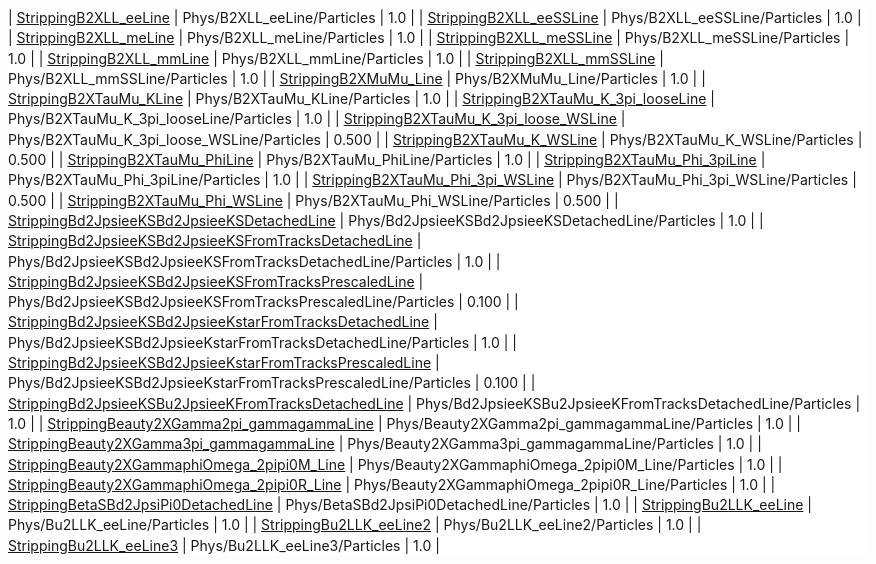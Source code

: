 | [StrippingB2XLL_eeLine](stripping21r1p1-b2xll-eeline)                                                                         | Phys/B2XLL_eeLine/Particles                                     | 1.0   |
| [StrippingB2XLL_eeSSLine](stripping21r1p1-b2xll-eessline)                                                                     | Phys/B2XLL_eeSSLine/Particles                                   | 1.0   |
| [StrippingB2XLL_meLine](stripping21r1p1-b2xll-meline)                                                                         | Phys/B2XLL_meLine/Particles                                     | 1.0   |
| [StrippingB2XLL_meSSLine](stripping21r1p1-b2xll-messline)                                                                     | Phys/B2XLL_meSSLine/Particles                                   | 1.0   |
| [StrippingB2XLL_mmLine](stripping21r1p1-b2xll-mmline)                                                                         | Phys/B2XLL_mmLine/Particles                                     | 1.0   |
| [StrippingB2XLL_mmSSLine](stripping21r1p1-b2xll-mmssline)                                                                     | Phys/B2XLL_mmSSLine/Particles                                   | 1.0   |
| [StrippingB2XMuMu_Line](stripping21r1p1-b2xmumu-line)                                                                         | Phys/B2XMuMu_Line/Particles                                     | 1.0   |
| [StrippingB2XTauMu_KLine](stripping21r1p1-b2xtaumu-kline)                                                                     | Phys/B2XTauMu_KLine/Particles                                   | 1.0   |
| [StrippingB2XTauMu_K\_3pi_looseLine](stripping21r1p1-b2xtaumu-k-3pi-looseline)                                                | Phys/B2XTauMu_K\_3pi_looseLine/Particles                        | 1.0   |
| [StrippingB2XTauMu_K\_3pi_loose_WSLine](stripping21r1p1-b2xtaumu-k-3pi-loose-wsline)                                          | Phys/B2XTauMu_K\_3pi_loose_WSLine/Particles                     | 0.500 |
| [StrippingB2XTauMu_K\_WSLine](stripping21r1p1-b2xtaumu-k-wsline)                                                              | Phys/B2XTauMu_K\_WSLine/Particles                               | 0.500 |
| [StrippingB2XTauMu_PhiLine](stripping21r1p1-b2xtaumu-philine)                                                                 | Phys/B2XTauMu_PhiLine/Particles                                 | 1.0   |
| [StrippingB2XTauMu_Phi_3piLine](stripping21r1p1-b2xtaumu-phi-3piline)                                                         | Phys/B2XTauMu_Phi_3piLine/Particles                             | 1.0   |
| [StrippingB2XTauMu_Phi_3pi_WSLine](stripping21r1p1-b2xtaumu-phi-3pi-wsline)                                                   | Phys/B2XTauMu_Phi_3pi_WSLine/Particles                          | 0.500 |
| [StrippingB2XTauMu_Phi_WSLine](stripping21r1p1-b2xtaumu-phi-wsline)                                                           | Phys/B2XTauMu_Phi_WSLine/Particles                              | 0.500 |
| [StrippingBd2JpsieeKSBd2JpsieeKSDetachedLine](stripping21r1p1-bd2jpsieeksbd2jpsieeksdetachedline)                             | Phys/Bd2JpsieeKSBd2JpsieeKSDetachedLine/Particles               | 1.0   |
| [StrippingBd2JpsieeKSBd2JpsieeKSFromTracksDetachedLine](stripping21r1p1-bd2jpsieeksbd2jpsieeksfromtracksdetachedline)         | Phys/Bd2JpsieeKSBd2JpsieeKSFromTracksDetachedLine/Particles     | 1.0   |
| [StrippingBd2JpsieeKSBd2JpsieeKSFromTracksPrescaledLine](stripping21r1p1-bd2jpsieeksbd2jpsieeksfromtracksprescaledline)       | Phys/Bd2JpsieeKSBd2JpsieeKSFromTracksPrescaledLine/Particles    | 0.100 |
| [StrippingBd2JpsieeKSBd2JpsieeKstarFromTracksDetachedLine](stripping21r1p1-bd2jpsieeksbd2jpsieekstarfromtracksdetachedline)   | Phys/Bd2JpsieeKSBd2JpsieeKstarFromTracksDetachedLine/Particles  | 1.0   |
| [StrippingBd2JpsieeKSBd2JpsieeKstarFromTracksPrescaledLine](stripping21r1p1-bd2jpsieeksbd2jpsieekstarfromtracksprescaledline) | Phys/Bd2JpsieeKSBd2JpsieeKstarFromTracksPrescaledLine/Particles | 0.100 |
| [StrippingBd2JpsieeKSBu2JpsieeKFromTracksDetachedLine](stripping21r1p1-bd2jpsieeksbu2jpsieekfromtracksdetachedline)           | Phys/Bd2JpsieeKSBu2JpsieeKFromTracksDetachedLine/Particles      | 1.0   |
| [StrippingBeauty2XGamma2pi_gammagammaLine](stripping21r1p1-beauty2xgamma2pi-gammagammaline)                                   | Phys/Beauty2XGamma2pi_gammagammaLine/Particles                  | 1.0   |
| [StrippingBeauty2XGamma3pi_gammagammaLine](stripping21r1p1-beauty2xgamma3pi-gammagammaline)                                   | Phys/Beauty2XGamma3pi_gammagammaLine/Particles                  | 1.0   |
| [StrippingBeauty2XGammaphiOmega_2pipi0M_Line](stripping21r1p1-beauty2xgammaphiomega-2pipi0m-line)                             | Phys/Beauty2XGammaphiOmega_2pipi0M_Line/Particles               | 1.0   |
| [StrippingBeauty2XGammaphiOmega_2pipi0R_Line](stripping21r1p1-beauty2xgammaphiomega-2pipi0r-line)                             | Phys/Beauty2XGammaphiOmega_2pipi0R_Line/Particles               | 1.0   |
| [StrippingBetaSBd2JpsiPi0DetachedLine](stripping21r1p1-betasbd2jpsipi0detachedline)                                           | Phys/BetaSBd2JpsiPi0DetachedLine/Particles                      | 1.0   |
| [StrippingBu2LLK_eeLine](stripping21r1p1-bu2llk-eeline)                                                                       | Phys/Bu2LLK_eeLine/Particles                                    | 1.0   |
| [StrippingBu2LLK_eeLine2](stripping21r1p1-bu2llk-eeline2)                                                                     | Phys/Bu2LLK_eeLine2/Particles                                   | 1.0   |
| [StrippingBu2LLK_eeLine3](stripping21r1p1-bu2llk-eeline3)                                                                     | Phys/Bu2LLK_eeLine3/Particles                                   | 1.0   |